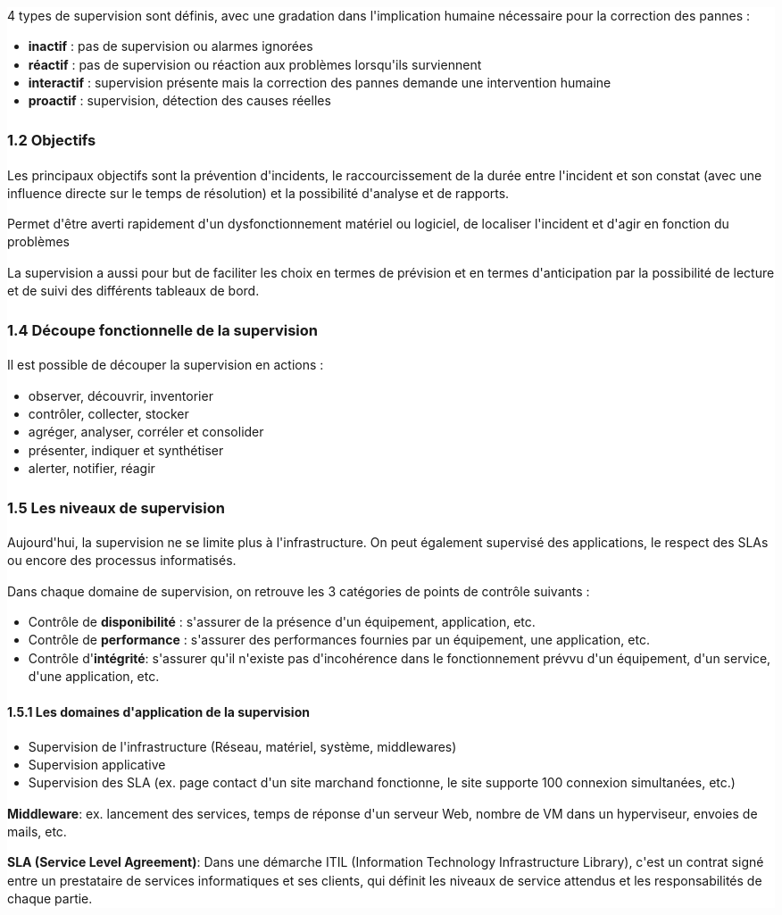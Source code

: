 4 types de supervision sont définis, avec une gradation dans l'implication humaine nécessaire pour la correction des pannes : 

- **inactif** : pas de supervision ou alarmes ignorées
- **réactif** : pas de supervision ou réaction aux problèmes lorsqu'ils surviennent
- **interactif** : supervision présente mais la correction des pannes demande une intervention humaine
- **proactif** : supervision, détection des causes réelles 


### 1.2 Objectifs
Les principaux objectifs sont la prévention d'incidents, le raccourcissement de la durée entre l'incident et son constat (avec une influence directe sur le temps de résolution) et la possibilité d'analyse et de rapports.

Permet d'être averti rapidement d'un dysfonctionnement matériel ou logiciel, de localiser l'incident et d'agir en fonction du problèmes

La supervision a aussi pour but de faciliter les choix en termes de prévision et en termes d'anticipation par la possibilité de lecture et de suivi des différents tableaux de bord.


### 1.4 Découpe fonctionnelle de la supervision
Il est possible de découper la  supervision en actions :

- observer, découvrir, inventorier
- contrôler, collecter, stocker
- agréger, analyser, corréler et consolider
- présenter, indiquer et synthétiser
- alerter, notifier, réagir 


### 1.5 Les niveaux de supervision
Aujourd'hui, la supervision ne se limite plus à l'infrastructure. On peut également supervisé des applications, le respect des SLAs ou encore des processus informatisés.

Dans chaque domaine de supervision, on retrouve les 3 catégories de points de contrôle suivants :

- Contrôle de **disponibilité** : s'assurer de la présence d'un équipement, application, etc.
- Contrôle de **performance** : s'assurer des performances fournies par un équipement, une application, etc.
- Contrôle d'**intégrité**: s'assurer qu'il n'existe pas d'incohérence dans le fonctionnement prévvu d'un équipement, d'un service, d'une application, etc.

#### 1.5.1 Les domaines d'application de la supervision

- Supervision de l'infrastructure (Réseau, matériel, système, middlewares)
- Supervision applicative
- Supervision des SLA (ex. page contact d'un site marchand fonctionne, le site supporte 100 connexion simultanées, etc.)


**Middleware**: ex. lancement des services, temps de réponse d'un serveur Web, nombre de VM dans un hyperviseur, envoies de mails, etc.

**SLA (Service Level Agreement)**: Dans une démarche ITIL (Information Technology Infrastructure Library), c'est un contrat signé entre un prestataire de services informatiques et ses clients, qui définit les niveaux de service attendus et les responsabilités de chaque partie. 
